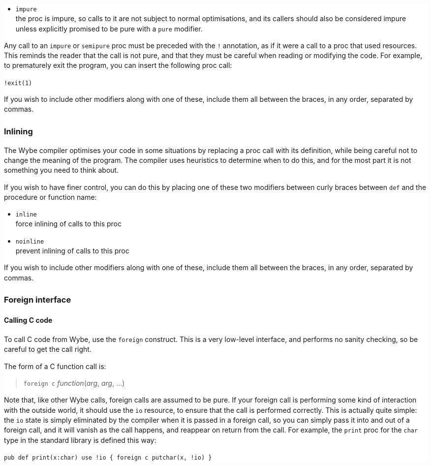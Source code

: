 - `impure`  
the proc is impure, so calls to it are not subject to normal optimisations, and its callers should also be considered impure unless explicitly promised to be pure with a `pure` modifier.

Any call to an `impure` or `semipure` proc must be preceded with the `!` annotation, as if it were a call to a proc that used resources.  This reminds the reader that the call is not pure, and that they must be careful when reading or modifying the code.  For example, to prematurely exit the program, you can insert the following proc call:

```
!exit(1)
```

If you wish to include other modifiers along with one of these, include them all between the braces, in any order, separated by commas.


### Inlining

The Wybe compiler optimises your code in some situations by replacing a proc call with its definition, while being careful not to change the meaning of the program.  The compiler uses heuristics to determine when to do this, and for the most part it is not something you need to think about.

If you wish to have finer control, you can do this by placing one of these two modifiers between curly braces between `def` and the procedure or function name:

- `inline`  
force inlining of calls to this proc

- `noinline`  
prevent inlining of calls to this proc

If you wish to include other modifiers along with one of these, include them all between the braces, in any order, separated by commas.

### Foreign interface


#### Calling C code

To call C code from Wybe, use the `foreign` construct.
This is a very low-level interface, and performs no sanity checking, so be careful to get the call right.

The form of a C function call is:

> `foreign c` *function*(*arg*, *arg*, ...)

Note that, like other Wybe calls, foreign calls are assumed to be pure.  If your foreign call is performing some kind of interaction with the outside world, it should use the `io` resource, to ensure that the call is performed correctly.  This is actually quite simple:  the `io` state is simply eliminated by the compiler when it is passed in a foreign call, so you can simply pass it into and out of a foreign call, and it will vanish as the call happens, and reappear on return from the call.  For example, the `print` proc for the `char` type in the standard library is defined this way:

```
pub def print(x:char) use !io { foreign c putchar(x, !io) }
```
